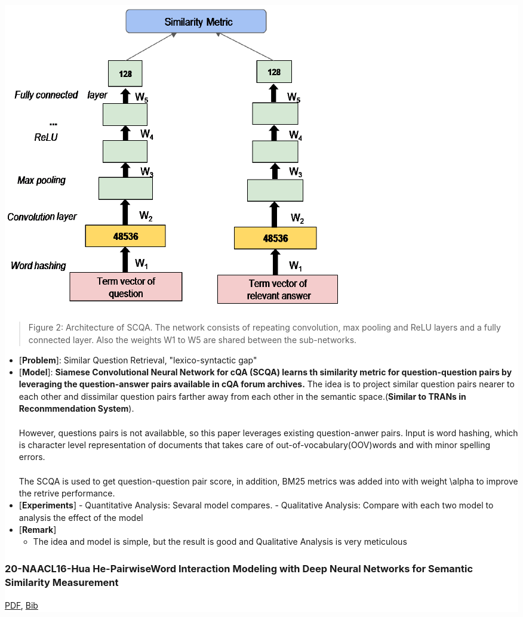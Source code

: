   ![SCQA](figs/19a.png)
  > Figure 2: Architecture of SCQA. The network consists of repeating convolution, max pooling and ReLU layers and a fully connected layer. Also the weights W1 to W5 are shared between the sub-networks.
  

  - [**Problem**]: Similar Question Retrieval, "lexico-syntactic gap"
  - [**Model**]: **Siamese Convolutional Neural Network for cQA (SCQA) learns th similarity metric for question-question pairs by leveraging the question-answer pairs available in cQA forum archives.** The idea is to project similar question pairs nearer to each other and dissimilar question pairs farther away from each other in the semantic space.(**Similar to TRANs in Reconmmendation System**). <br/><br/>
    However, questions pairs is not availabble, so this paper leverages existing question-anwer pairs. Input is word hashing, which is character level representation of documents that takes care of out-of-vocabulary(OOV)words and with minor spelling errors. <br/><br/>
    The SCQA is used to get question-question pair score, in addition, BM25 metrics was added into with weight  \alpha to improve the retrive performance.
  -  [**Experiments**]
    - Quantitative Analysis: Sevaral model compares.
    - Qualitative Analysis: Compare with each two model to analysis the effect of the model
  - [**Remark**]
    - The idea and model is simple, but the result is good and Qualitative Analysis is very meticulous


### 20-NAACL16-Hua He-PairwiseWord Interaction Modeling with Deep Neural Networks for Semantic Similarity Measurement
   [PDF](http://aclweb.org/anthology/N/N16/N16-1108.pdf),
   [Bib](http://aclweb.org/anthology/N/N16/N16-1108.bib)
   
